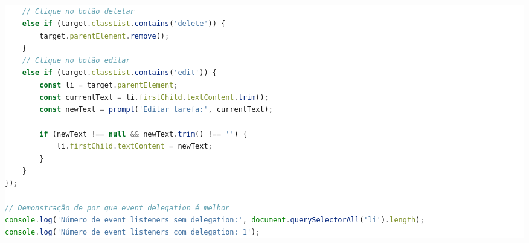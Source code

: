 ```javascript
    // Clique no botão deletar
    else if (target.classList.contains('delete')) {
        target.parentElement.remove();
    }
    // Clique no botão editar
    else if (target.classList.contains('edit')) {
        const li = target.parentElement;
        const currentText = li.firstChild.textContent.trim();
        const newText = prompt('Editar tarefa:', currentText);
        
        if (newText !== null && newText.trim() !== '') {
            li.firstChild.textContent = newText;
        }
    }
});

// Demonstração de por que event delegation é melhor
console.log('Número de event listeners sem delegation:', document.querySelectorAll('li').length);
console.log('Número de event listeners com delegation: 1');
```
